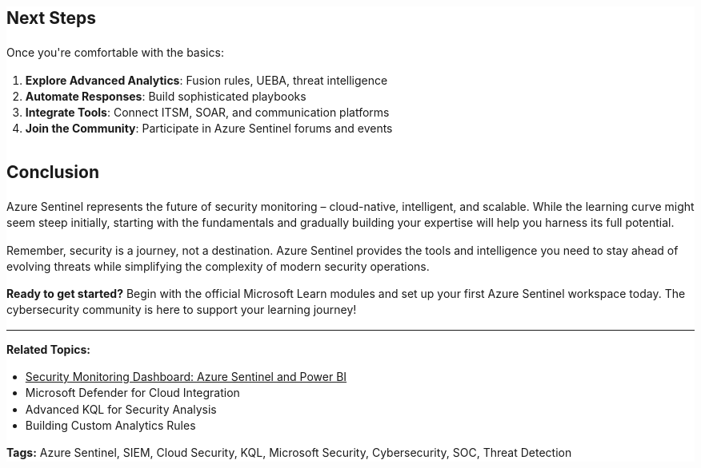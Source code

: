## Next Steps

Once you're comfortable with the basics:

1. **Explore Advanced Analytics**: Fusion rules, UEBA, threat intelligence
2. **Automate Responses**: Build sophisticated playbooks
3. **Integrate Tools**: Connect ITSM, SOAR, and communication platforms
4. **Join the Community**: Participate in Azure Sentinel forums and events

## Conclusion

Azure Sentinel represents the future of security monitoring – cloud-native, intelligent, and scalable. While the learning curve might seem steep initially, starting with the fundamentals and gradually building your expertise will help you harness its full potential.

Remember, security is a journey, not a destination. Azure Sentinel provides the tools and intelligence you need to stay ahead of evolving threats while simplifying the complexity of modern security operations.

**Ready to get started?** Begin with the official Microsoft Learn modules and set up your first Azure Sentinel workspace today. The cybersecurity community is here to support your learning journey!

---

**Related Topics:**
- [Security Monitoring Dashboard: Azure Sentinel and Power BI](./azure-power-bi-dashboard)
- Microsoft Defender for Cloud Integration
- Advanced KQL for Security Analysis
- Building Custom Analytics Rules

**Tags:** Azure Sentinel, SIEM, Cloud Security, KQL, Microsoft Security, Cybersecurity, SOC, Threat Detection
